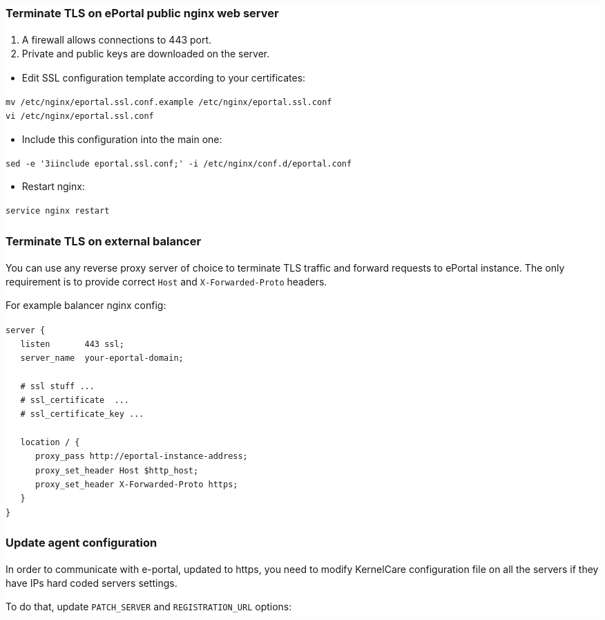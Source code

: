 ### Terminate TLS on ePortal public nginx web server

1. A firewall allows connections to 443 port.
2. Private and public keys are downloaded on the server.

* Edit SSL configuration template according to your certificates:

```
mv /etc/nginx/eportal.ssl.conf.example /etc/nginx/eportal.ssl.conf
vi /etc/nginx/eportal.ssl.conf
```

* Include this configuration into the main one:

```
sed -e '3iinclude eportal.ssl.conf;' -i /etc/nginx/conf.d/eportal.conf
```

* Restart nginx:

```
service nginx restart
```

### Terminate TLS on external balancer

You can use any reverse proxy server of choice to terminate TLS traffic and
forward requests to ePortal instance. The only requirement is to provide correct
`Host` and `X-Forwarded-Proto` headers.

For example balancer nginx config:

```
server {
   listen       443 ssl;
   server_name  your-eportal-domain;

   # ssl stuff ...
   # ssl_certificate  ...
   # ssl_certificate_key ...

   location / {
      proxy_pass http://eportal-instance-address;
      proxy_set_header Host $http_host;
      proxy_set_header X-Forwarded-Proto https;
   }
}
```

### Update agent configuration

In order to communicate with e-portal, updated to https, you need to modify
KernelCare configuration file on all the servers if they have IPs hard coded servers
settings.

To do that, update `PATCH_SERVER` and `REGISTRATION_URL` options:
